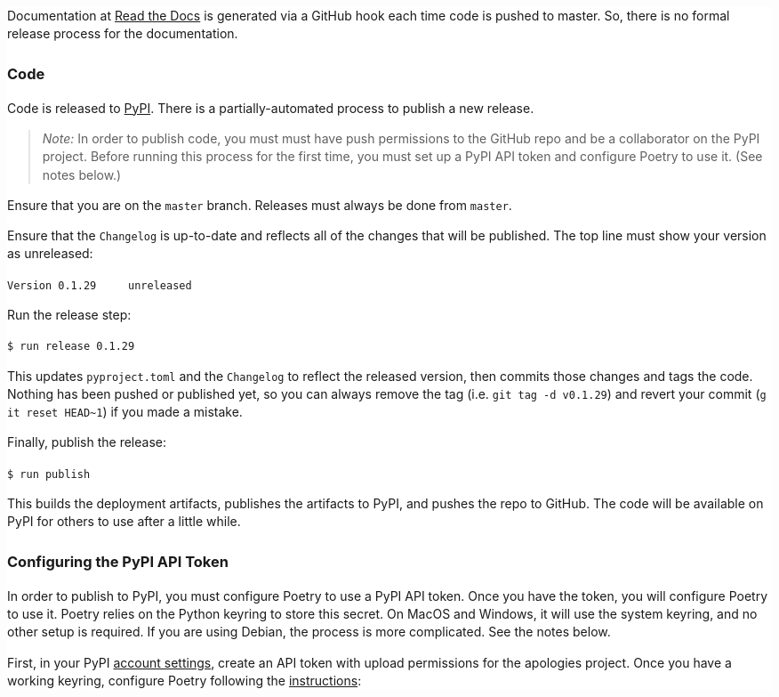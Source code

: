 Documentation at [Read the Docs](https://apologies.readthedocs.io/en/stable/)
is generated via a GitHub hook each time code is pushed to master.  So, there
is no formal release process for the documentation.

### Code

Code is released to [PyPI](https://pypi.org/project/apologies/).  There is a
partially-automated process to publish a new release.  

> _Note:_ In order to publish code, you must must have push permissions to the
> GitHub repo and be a collaborator on the PyPI project.  Before running this
> process for the first time, you must set up a PyPI API token and configure
> Poetry to use it.  (See notes below.)

Ensure that you are on the `master` branch.  Releases must always be done from
`master`.

Ensure that the `Changelog` is up-to-date and reflects all of the changes that
will be published.  The top line must show your version as unreleased:

```
Version 0.1.29     unreleased
```

Run the release step:

```
$ run release 0.1.29
```

This updates `pyproject.toml` and the `Changelog` to reflect the released
version, then commits those changes and tags the code.  Nothing has been pushed
or published yet, so you can always remove the tag (i.e. `git tag -d v0.1.29`)
and revert your commit (`git reset HEAD~1`) if you made a mistake.

Finally, publish the release:

```
$ run publish
```

This builds the deployment artifacts, publishes the artifacts to PyPI, and
pushes the repo to GitHub.  The code will be available on PyPI for others to
use after a little while.

### Configuring the PyPI API Token

In order to publish to PyPI, you must configure Poetry to use a PyPI API token.  Once 
you have the token, you will configure Poetry to use it.  Poetry relies on
the Python keyring to store this secret.  On MacOS and Windows, it will use the 
system keyring, and no other setup is required.  If you are using Debian, the
process is more complicated.  See the notes below.

First, in your PyPI [account settings](https://pypi.org/manage/account/),
create an API token with upload permissions for the apologies project.
Once you have a working keyring, configure Poetry following 
the [instructions](https://python-poetry.org/docs/repositories/#configuring-credentials):
